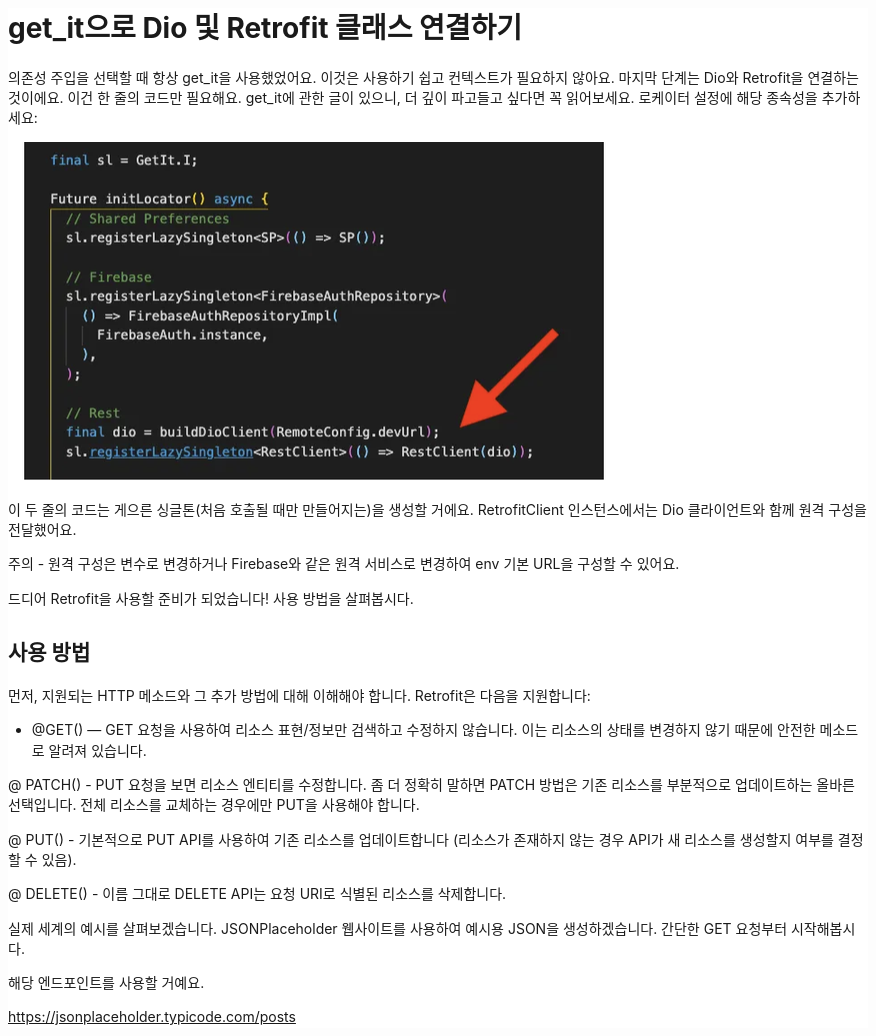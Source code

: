 # get_it으로 Dio 및 Retrofit 클래스 연결하기

<div class="content-ad"></div>

의존성 주입을 선택할 때 항상 get_it을 사용했었어요. 이것은 사용하기 쉽고 컨텍스트가 필요하지 않아요. 마지막 단계는 Dio와 Retrofit을 연결하는 것이에요. 이건 한 줄의 코드만 필요해요. get_it에 관한 글이 있으니, 더 깊이 파고들고 싶다면 꼭 읽어보세요. 로케이터 설정에 해당 종속성을 추가하세요:

![이미지](/assets/img/2024-06-22-RetrofitandFlutterlikeaPRO_3.png)

이 두 줄의 코드는 게으른 싱글톤(처음 호출될 때만 만들어지는)을 생성할 거에요. RetrofitClient 인스턴스에서는 Dio 클라이언트와 함께 원격 구성을 전달했어요.

주의 - 원격 구성은 변수로 변경하거나 Firebase와 같은 원격 서비스로 변경하여 env 기본 URL을 구성할 수 있어요.

<div class="content-ad"></div>

드디어 Retrofit을 사용할 준비가 되었습니다! 사용 방법을 살펴봅시다.

## 사용 방법

먼저, 지원되는 HTTP 메소드와 그 추가 방법에 대해 이해해야 합니다. Retrofit은 다음을 지원합니다:

- @GET() — GET 요청을 사용하여 리소스 표현/정보만 검색하고 수정하지 않습니다. 이는 리소스의 상태를 변경하지 않기 때문에 안전한 메소드로 알려져 있습니다.

<div class="content-ad"></div>

@ PATCH() - PUT 요청을 보면 리소스 엔티티를 수정합니다. 좀 더 정확히 말하면 PATCH 방법은 기존 리소스를 부분적으로 업데이트하는 올바른 선택입니다. 전체 리소스를 교체하는 경우에만 PUT을 사용해야 합니다.

@ PUT() - 기본적으로 PUT API를 사용하여 기존 리소스를 업데이트합니다 (리소스가 존재하지 않는 경우 API가 새 리소스를 생성할지 여부를 결정할 수 있음).

@ DELETE() - 이름 그대로 DELETE API는 요청 URI로 식별된 리소스를 삭제합니다.

실제 세계의 예시를 살펴보겠습니다. JSONPlaceholder 웹사이트를 사용하여 예시용 JSON을 생성하겠습니다. 간단한 GET 요청부터 시작해봅시다.

<div class="content-ad"></div>

해당 엔드포인트를 사용할 거예요.

https://jsonplaceholder.typicode.com/posts
